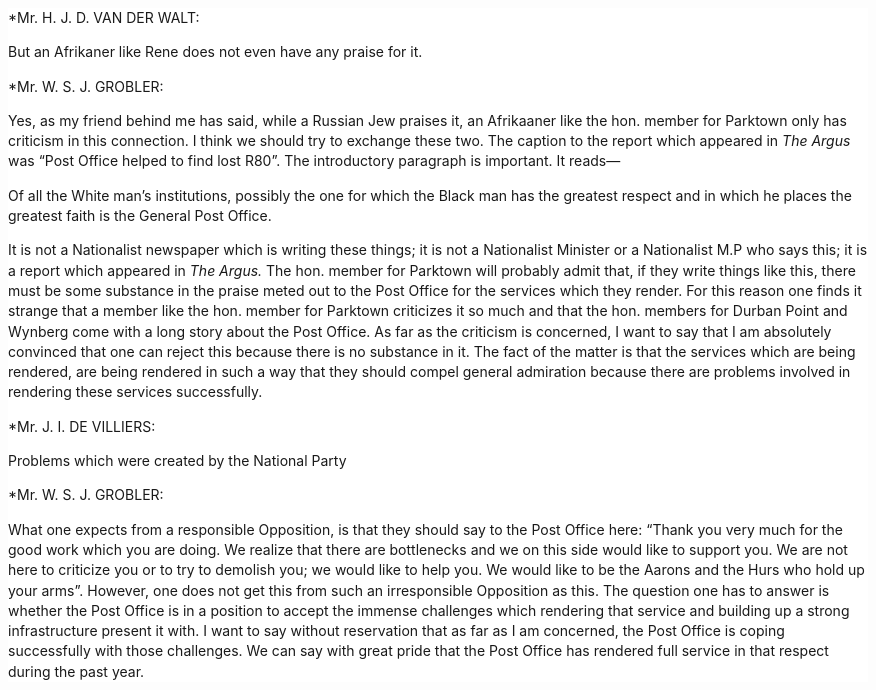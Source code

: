 </speech>

<speech by="#van_der_walt">

<from>*Mr. <person refersTo="hansard_za">H. J. D. VAN DER WALT</person>:</from>

<p>But an Afrikaner like Rene does not even have any praise for it.</p>

</speech>

<speech by="#grobler">

<from>*Mr. <person refersTo="hansard_za">W. S. J. GROBLER</person>:</from>

<p>Yes, as my friend behind me has said, while a Russian Jew praises it, an Afrikaaner like the hon. member for Parktown only has criticism in this connection. I think we should try to exchange these two. The caption to the report which appeared in <i>The Argus</i> was &#x201C;Post Office helped to find lost R80&#x201D;. The introductory paragraph is important. It reads&#x2014;</p>

<block name="quote">Of all the White man&#x2019;s institutions, possibly the one for which the Black man has the greatest respect and in which he places the greatest faith is the General Post Office.</block>

<p>It is not a Nationalist newspaper which is writing these things; it is not a Nationalist Minister or a Nationalist M.P who says this; it is a report which appeared in <i>The Argus.</i> The hon. member for Parktown will probably admit that, if they write things like this, there must be some substance in the praise meted out to the Post Office for the services which they render. For this reason one finds it strange that a member like the hon. member for Parktown criticizes it so much and that the hon. members for Durban Point and Wynberg come with a long story about the Post Office. As far as the criticism is concerned, I want to say that I am absolutely convinced that one can reject this because there is no substance in it. The fact of the matter is that the services which are being rendered, are being rendered in such a way that they should compel general admiration because there are problems involved in rendering these services successfully.</p>

</speech>

<speech by="#de_villiers">

<from>*Mr. <person refersTo="hansard_za">J. I. DE VILLIERS</person>:</from>

<p>Problems which were created by the National Party</p>

</speech>

<speech by="#grobler">

<from>*Mr. <person refersTo="hansard_za">W. S. J. GROBLER</person>:</from>

<p>What one expects from a responsible Opposition, is that they should say to the Post Office here: &#x201C;Thank you very much for the good work which you are doing. We realize that there are bottlenecks and we on this side would like to support you. We are not here to criticize you or to try to demolish you; we would like to help you. We would like to be the Aarons and the Hurs who hold up your arms&#x201D;. However, one does not get this from such an irresponsible Opposition as this. The question one has to answer is whether the Post Office is in a position to accept the immense challenges which rendering that service and building up a strong infrastructure present it with. I want to say without reservation that as far as I am concerned, the Post Office is coping successfully with those challenges. We can say with great pride that the Post Office has rendered full service in that respect during the past year.</p>
